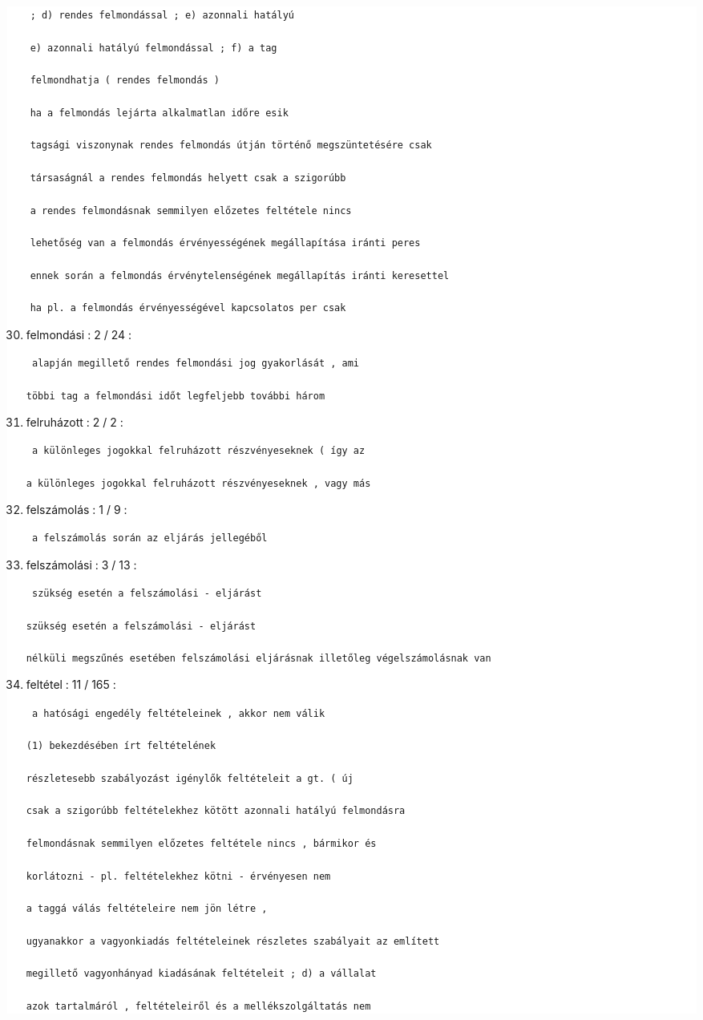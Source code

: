		; d) rendes felmondással ; e) azonnali hatályú

		e) azonnali hatályú felmondással ; f) a tag

		felmondhatja ( rendes felmondás )

		ha a felmondás lejárta alkalmatlan időre esik

		tagsági viszonynak rendes felmondás útján történő megszüntetésére csak

		társaságnál a rendes felmondás helyett csak a szigorúbb

		a rendes felmondásnak semmilyen előzetes feltétele nincs

		lehetőség van a felmondás érvényességének megállapítása iránti peres

		ennek során a felmondás érvénytelenségének megállapítás iránti keresettel

		ha pl. a felmondás érvényességével kapcsolatos per csak

30. felmondási : 2  / 24 :

		 alapján megillető rendes felmondási jog gyakorlását , ami

		többi tag a felmondási időt legfeljebb további három

31. felruházott : 2  / 2 :

		 a különleges jogokkal felruházott részvényeseknek ( így az

		a különleges jogokkal felruházott részvényeseknek , vagy más

32. felszámolás : 1  / 9 :

		 a felszámolás során az eljárás jellegéből

33. felszámolási : 3  / 13 :

		 szükség esetén a felszámolási - eljárást

		szükség esetén a felszámolási - eljárást

		nélküli megszűnés esetében felszámolási eljárásnak illetőleg végelszámolásnak van

34. feltétel : 11  / 165 :

		 a hatósági engedély feltételeinek , akkor nem válik

		(1) bekezdésében írt feltételének

		részletesebb szabályozást igénylők feltételeit a gt. ( új

		csak a szigorúbb feltételekhez kötött azonnali hatályú felmondásra

		felmondásnak semmilyen előzetes feltétele nincs , bármikor és

		korlátozni - pl. feltételekhez kötni - érvényesen nem

		a taggá válás feltételeire nem jön létre ,

		ugyanakkor a vagyonkiadás feltételeinek részletes szabályait az említett

		megillető vagyonhányad kiadásának feltételeit ; d) a vállalat

		azok tartalmáról , feltételeiről és a mellékszolgáltatás nem
